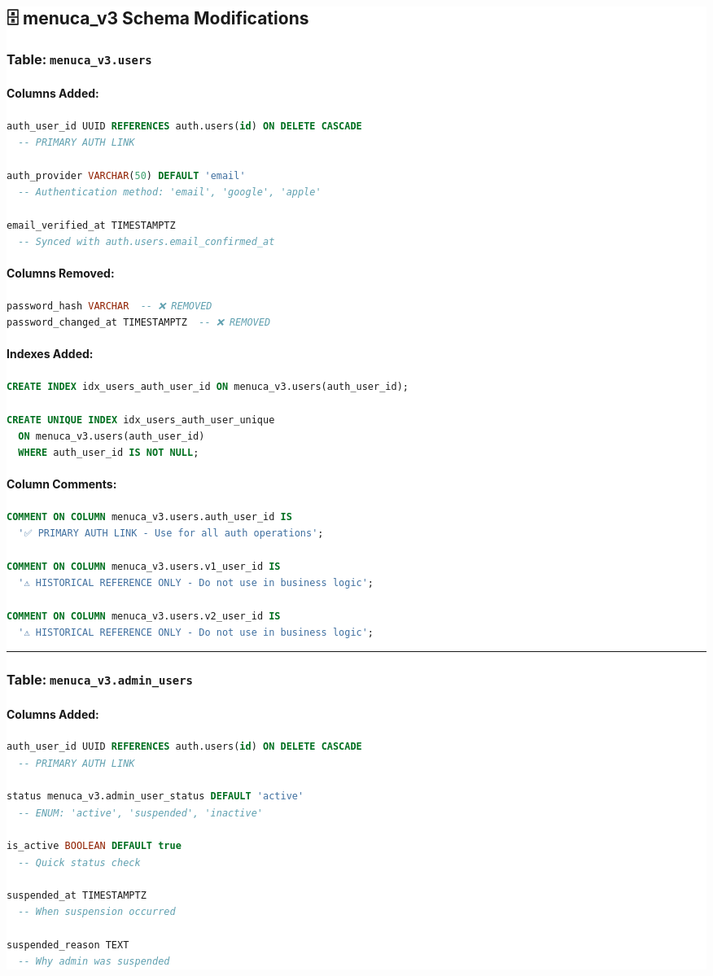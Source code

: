 
## 🗄️ menuca_v3 Schema Modifications

### **Table: `menuca_v3.users`**

#### Columns Added:
```sql
auth_user_id UUID REFERENCES auth.users(id) ON DELETE CASCADE
  -- PRIMARY AUTH LINK
  
auth_provider VARCHAR(50) DEFAULT 'email'
  -- Authentication method: 'email', 'google', 'apple'
  
email_verified_at TIMESTAMPTZ
  -- Synced with auth.users.email_confirmed_at
```

#### Columns Removed:
```sql
password_hash VARCHAR  -- ❌ REMOVED
password_changed_at TIMESTAMPTZ  -- ❌ REMOVED
```

#### Indexes Added:
```sql
CREATE INDEX idx_users_auth_user_id ON menuca_v3.users(auth_user_id);

CREATE UNIQUE INDEX idx_users_auth_user_unique 
  ON menuca_v3.users(auth_user_id) 
  WHERE auth_user_id IS NOT NULL;
```

#### Column Comments:
```sql
COMMENT ON COLUMN menuca_v3.users.auth_user_id IS 
  '✅ PRIMARY AUTH LINK - Use for all auth operations';

COMMENT ON COLUMN menuca_v3.users.v1_user_id IS 
  '⚠️ HISTORICAL REFERENCE ONLY - Do not use in business logic';

COMMENT ON COLUMN menuca_v3.users.v2_user_id IS 
  '⚠️ HISTORICAL REFERENCE ONLY - Do not use in business logic';
```

---

### **Table: `menuca_v3.admin_users`**

#### Columns Added:
```sql
auth_user_id UUID REFERENCES auth.users(id) ON DELETE CASCADE
  -- PRIMARY AUTH LINK

status menuca_v3.admin_user_status DEFAULT 'active'
  -- ENUM: 'active', 'suspended', 'inactive'

is_active BOOLEAN DEFAULT true
  -- Quick status check

suspended_at TIMESTAMPTZ
  -- When suspension occurred

suspended_reason TEXT
  -- Why admin was suspended
```